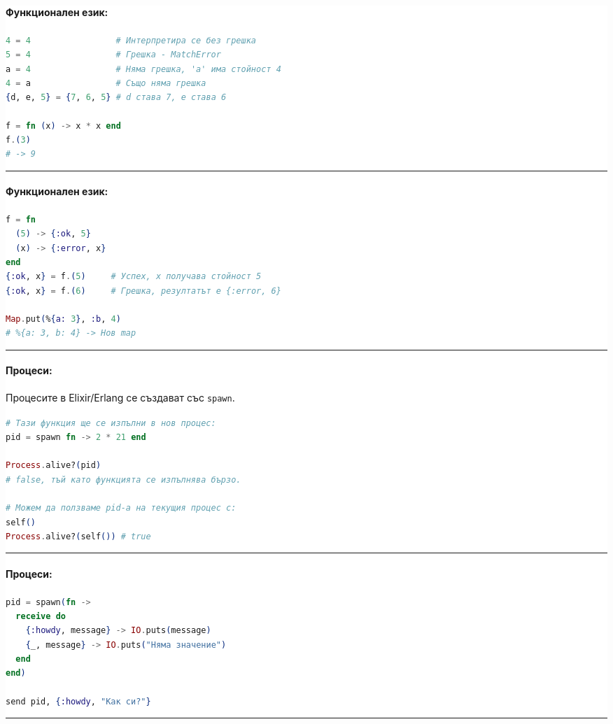 #### Функционален език:
```elixir
4 = 4                 # Интерпретира се без грешка
5 = 4                 # Грешка - MatchError
a = 4                 # Няма грешка, 'a' има стойност 4
4 = a                 # Също няма грешка
{d, e, 5} = {7, 6, 5} # d става 7, e става 6

f = fn (x) -> x * x end
f.(3)
# -> 9
```

---
#### Функционален език:
```elixir
f = fn
  (5) -> {:ok, 5}
  (x) -> {:error, x}
end
{:ok, x} = f.(5)     # Успех, x получава стойност 5
{:ok, x} = f.(6)     # Грешка, резултатът е {:error, 6}

Map.put(%{a: 3}, :b, 4)
# %{a: 3, b: 4} -> Нов map
```

---
#### Процеси:
Процесите в Elixir/Erlang се създават със `spawn`.

```elixir
# Тази функция ще се изпълни в нов процес:
pid = spawn fn -> 2 * 21 end

Process.alive?(pid)
# false, тъй като функцията се изпълнява бързо.

# Можем да ползваме pid-а на текущия процес с:
self()
Process.alive?(self()) # true
```

---
#### Процеси:

```elixir
pid = spawn(fn ->
  receive do
    {:howdy, message} -> IO.puts(message)
    {_, message} -> IO.puts("Няма значение")
  end
end)

send pid, {:howdy, "Как си?"}
```

---